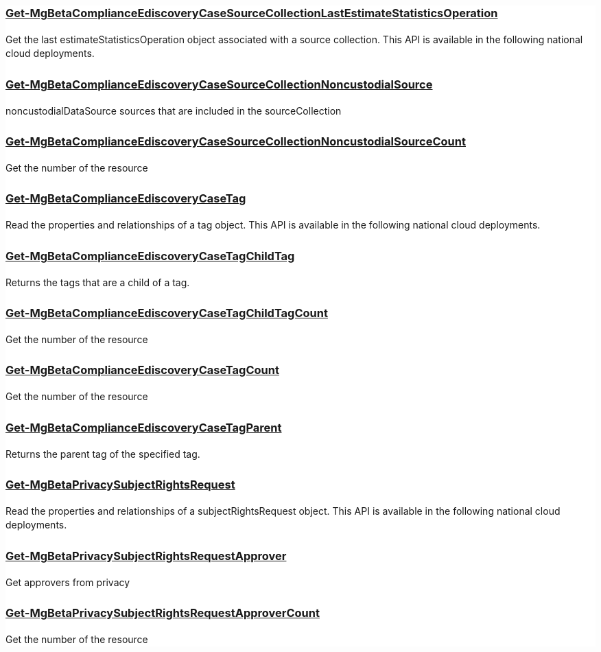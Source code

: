 ### [Get-MgBetaComplianceEdiscoveryCaseSourceCollectionLastEstimateStatisticsOperation](Get-MgBetaComplianceEdiscoveryCaseSourceCollectionLastEstimateStatisticsOperation.md)
Get the last estimateStatisticsOperation object associated with a source collection.
This API is available in the following national cloud deployments.

### [Get-MgBetaComplianceEdiscoveryCaseSourceCollectionNoncustodialSource](Get-MgBetaComplianceEdiscoveryCaseSourceCollectionNoncustodialSource.md)
noncustodialDataSource sources that are included in the sourceCollection

### [Get-MgBetaComplianceEdiscoveryCaseSourceCollectionNoncustodialSourceCount](Get-MgBetaComplianceEdiscoveryCaseSourceCollectionNoncustodialSourceCount.md)
Get the number of the resource

### [Get-MgBetaComplianceEdiscoveryCaseTag](Get-MgBetaComplianceEdiscoveryCaseTag.md)
Read the properties and relationships of a tag object.
This API is available in the following national cloud deployments.

### [Get-MgBetaComplianceEdiscoveryCaseTagChildTag](Get-MgBetaComplianceEdiscoveryCaseTagChildTag.md)
Returns the tags that are a child of a tag.

### [Get-MgBetaComplianceEdiscoveryCaseTagChildTagCount](Get-MgBetaComplianceEdiscoveryCaseTagChildTagCount.md)
Get the number of the resource

### [Get-MgBetaComplianceEdiscoveryCaseTagCount](Get-MgBetaComplianceEdiscoveryCaseTagCount.md)
Get the number of the resource

### [Get-MgBetaComplianceEdiscoveryCaseTagParent](Get-MgBetaComplianceEdiscoveryCaseTagParent.md)
Returns the parent tag of the specified tag.

### [Get-MgBetaPrivacySubjectRightsRequest](Get-MgBetaPrivacySubjectRightsRequest.md)
Read the properties and relationships of a subjectRightsRequest object.
This API is available in the following national cloud deployments.

### [Get-MgBetaPrivacySubjectRightsRequestApprover](Get-MgBetaPrivacySubjectRightsRequestApprover.md)
Get approvers from privacy

### [Get-MgBetaPrivacySubjectRightsRequestApproverCount](Get-MgBetaPrivacySubjectRightsRequestApproverCount.md)
Get the number of the resource
